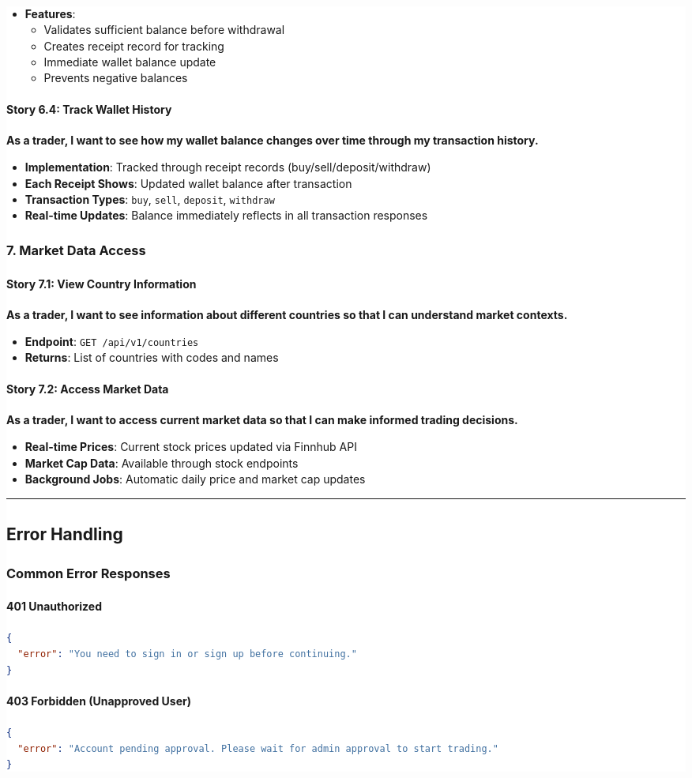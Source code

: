 ```json
```
- **Features**:
  - Validates sufficient balance before withdrawal
  - Creates receipt record for tracking
  - Immediate wallet balance update
  - Prevents negative balances

#### Story 6.4: Track Wallet History
**As a trader, I want to see how my wallet balance changes over time through my transaction history.**

- **Implementation**: Tracked through receipt records (buy/sell/deposit/withdraw)
- **Each Receipt Shows**: Updated wallet balance after transaction
- **Transaction Types**: `buy`, `sell`, `deposit`, `withdraw`
- **Real-time Updates**: Balance immediately reflects in all transaction responses

### 7. Market Data Access

#### Story 7.1: View Country Information
**As a trader, I want to see information about different countries so that I can understand market contexts.**

- **Endpoint**: `GET /api/v1/countries`
- **Returns**: List of countries with codes and names

#### Story 7.2: Access Market Data
**As a trader, I want to access current market data so that I can make informed trading decisions.**

- **Real-time Prices**: Current stock prices updated via Finnhub API
- **Market Cap Data**: Available through stock endpoints
- **Background Jobs**: Automatic daily price and market cap updates

---

## Error Handling

### Common Error Responses

#### 401 Unauthorized
```json
{
  "error": "You need to sign in or sign up before continuing."
}
```

#### 403 Forbidden (Unapproved User)
```json
{
  "error": "Account pending approval. Please wait for admin approval to start trading."
}
```
